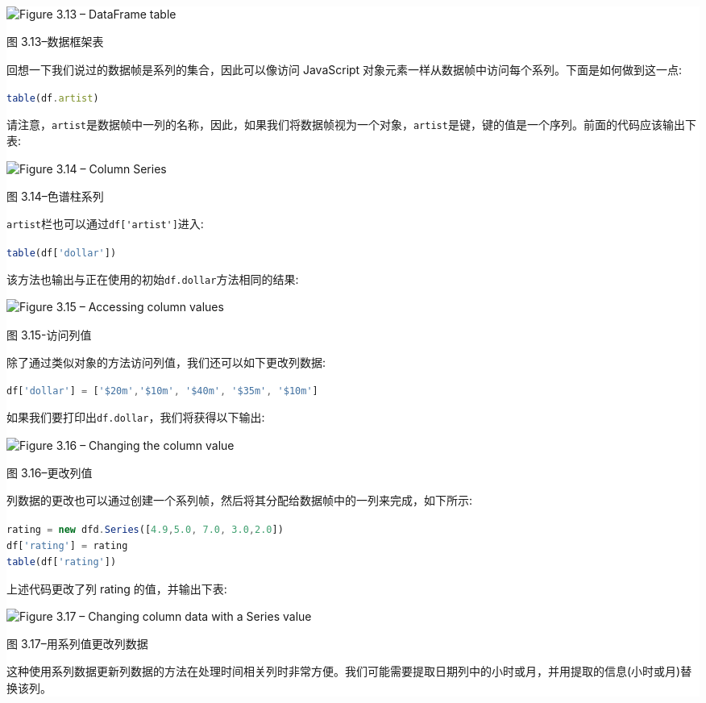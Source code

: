 ![Figure 3.13 – DataFrame table
](img/B17076_3_13.jpg)

图 3.13–数据框架表

回想一下我们说过的数据帧是系列的集合，因此可以像访问 JavaScript 对象元素一样从数据帧中访问每个系列。下面是如何做到这一点:

```js
table(df.artist)
```

请注意，`artist`是数据帧中一列的名称，因此，如果我们将数据帧视为一个对象，`artist`是键，键的值是一个序列。前面的代码应该输出下表:

![Figure 3.14 – Column Series
](img/B17076_3_14.jpg)

图 3.14–色谱柱系列

`artist`栏也可以通过`df['artist']`进入:

```js
table(df['dollar'])
```

该方法也输出与正在使用的初始`df.dollar`方法相同的结果:

![Figure 3.15 – Accessing column values
](img/B17076_3_15.jpg)

图 3.15-访问列值

除了通过类似对象的方法访问列值，我们还可以如下更改列数据:

```js
df['dollar'] = ['$20m','$10m', '$40m', '$35m', '$10m']
```

如果我们要打印出`df.dollar`，我们将获得以下输出:

![Figure 3.16 – Changing the column value
](img/B17076_3_16.jpg)

图 3.16–更改列值

列数据的更改也可以通过创建一个系列帧，然后将其分配给数据帧中的一列来完成，如下所示:

```js
rating = new dfd.Series([4.9,5.0, 7.0, 3.0,2.0])
df['rating'] = rating
table(df['rating'])
```

上述代码更改了列 rating 的值，并输出下表:

![Figure 3.17 – Changing column data with a Series value
](img/B17076_3_17.jpg)

图 3.17–用系列值更改列数据

这种使用系列数据更新列数据的方法在处理时间相关列时非常方便。我们可能需要提取日期列中的小时或月，并用提取的信息(小时或月)替换该列。
